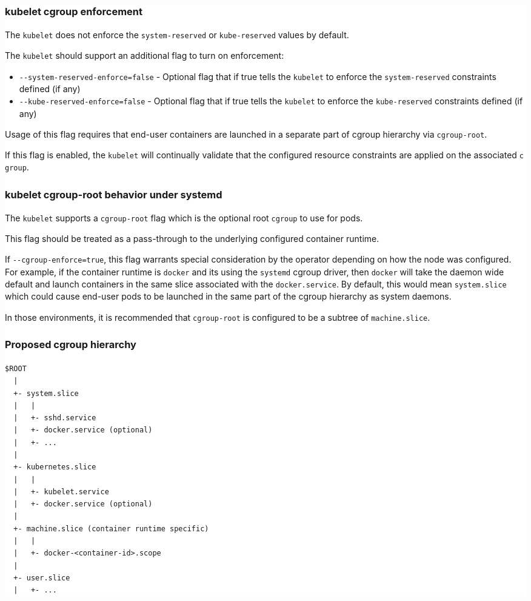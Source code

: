 ### kubelet cgroup enforcement

The `kubelet` does not enforce the `system-reserved` or `kube-reserved` values by default.

The `kubelet` should support an additional flag to turn on enforcement:

* `--system-reserved-enforce=false` - Optional flag that if true tells the `kubelet`
to enforce the `system-reserved` constraints defined (if any)
* `--kube-reserved-enforce=false` - Optional flag that if true tells the `kubelet`
to enforce the `kube-reserved` constraints defined (if any)

Usage of this flag requires that end-user containers are launched in a separate part
of cgroup hierarchy via `cgroup-root`.

If this flag is enabled, the `kubelet` will continually validate that the configured
resource constraints are applied on the associated `cgroup`.

### kubelet cgroup-root behavior under systemd

The `kubelet` supports a `cgroup-root` flag which is the optional root `cgroup` to use for pods.

This flag should be treated as a pass-through to the underlying configured container runtime.

If `--cgroup-enforce=true`, this flag warrants special consideration by the operator depending
on how the node was configured.  For example, if the container runtime is `docker` and its using
the `systemd` cgroup driver, then `docker` will take the daemon wide default and launch containers
in the same slice associated with the `docker.service`.  By default, this would mean `system.slice`
which could cause end-user pods to be launched in the same part of the cgroup hierarchy as system daemons.

In those environments, it is recommended that `cgroup-root` is configured to be a subtree of `machine.slice`.

### Proposed cgroup hierarchy

```
$ROOT
  |
  +- system.slice 
  |   |
  |   +- sshd.service
  |   +- docker.service (optional)
  |   +- ...
  |
  +- kubernetes.slice
  |   |
  |   +- kubelet.service
  |   +- docker.service (optional)
  |
  +- machine.slice (container runtime specific)
  |   |
  |   +- docker-<container-id>.scope
  |
  +- user.slice
  |   +- ...
```
